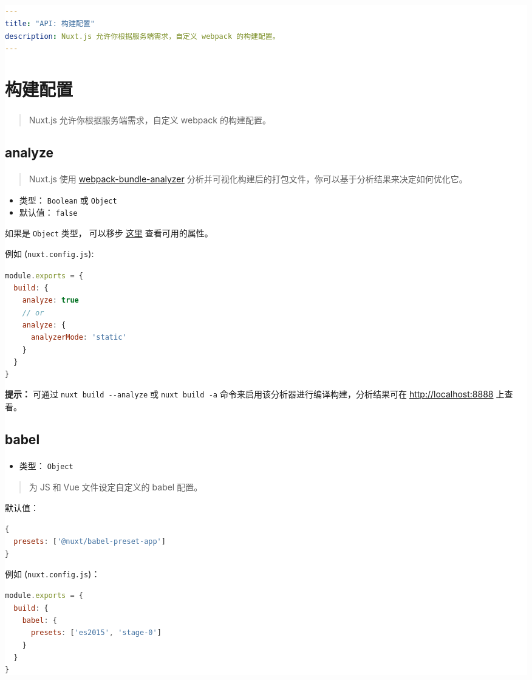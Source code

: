 ```yaml
---
title: "API: 构建配置"
description: Nuxt.js 允许你根据服务端需求，自定义 webpack 的构建配置。
---
```


# 构建配置

> Nuxt.js 允许你根据服务端需求，自定义 webpack 的构建配置。

## analyze

> Nuxt.js 使用 [webpack-bundle-analyzer](https://github.com/th0r/webpack-bundle-analyzer) 分析并可视化构建后的打包文件，你可以基于分析结果来决定如何优化它。

- 类型： `Boolean` 或 `Object`
- 默认值： `false`

如果是 `Object` 类型， 可以移步 [这里](https://github.com/th0r/webpack-bundle-analyzer#as-plugin) 查看可用的属性。

例如 (`nuxt.config.js`):
```js
module.exports = {
  build: {
    analyze: true
    // or
    analyze: {
      analyzerMode: 'static'
    }
  }
}
```

<div class="Alert Alert--teal">

**提示：** 可通过 `nuxt build --analyze` 或 `nuxt build -a` 命令来启用该分析器进行编译构建，分析结果可在 [http://localhost:8888](http://localhost:8888) 上查看。

</div>

## babel

- 类型： `Object`

> 为 JS 和 Vue 文件设定自定义的 babel 配置。

默认值：
```js
{
  presets: ['@nuxt/babel-preset-app']
}
```

例如 (`nuxt.config.js`)：
```js
module.exports = {
  build: {
    babel: {
      presets: ['es2015', 'stage-0']
    }
  }
}
```
